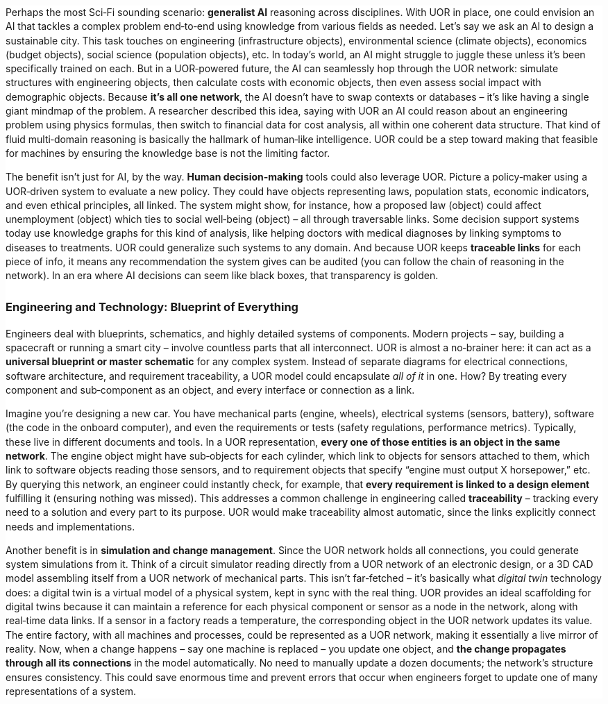 Perhaps the most Sci‑Fi sounding scenario: **generalist AI** reasoning across disciplines. With UOR in place, one could envision an AI that tackles a complex problem end‑to‑end using knowledge from various fields as needed. Let’s say we ask an AI to design a sustainable city. This task touches on engineering (infrastructure objects), environmental science (climate objects), economics (budget objects), social science (population objects), etc. In today’s world, an AI might struggle to juggle these unless it’s been specifically trained on each. But in a UOR‑powered future, the AI can seamlessly hop through the UOR network: simulate structures with engineering objects, then calculate costs with economic objects, then even assess social impact with demographic objects. Because **it’s all one network**, the AI doesn’t have to swap contexts or databases – it’s like having a single giant mindmap of the problem. A researcher described this idea, saying with UOR an AI could reason about an engineering problem using physics formulas, then switch to financial data for cost analysis, all within one coherent data structure. That kind of fluid multi‑domain reasoning is basically the hallmark of human‑like intelligence. UOR could be a step toward making that feasible for machines by ensuring the knowledge base is not the limiting factor.

The benefit isn’t just for AI, by the way. **Human decision‑making** tools could also leverage UOR. Picture a policy‑maker using a UOR‑driven system to evaluate a new policy. They could have objects representing laws, population stats, economic indicators, and even ethical principles, all linked. The system might show, for instance, how a proposed law (object) could affect unemployment (object) which ties to social well‑being (object) – all through traversable links. Some decision support systems today use knowledge graphs for this kind of analysis, like helping doctors with medical diagnoses by linking symptoms to diseases to treatments. UOR could generalize such systems to any domain. And because UOR keeps **traceable links** for each piece of info, it means any recommendation the system gives can be audited (you can follow the chain of reasoning in the network). In an era where AI decisions can seem like black boxes, that transparency is golden.

### Engineering and Technology: Blueprint of Everything  
Engineers deal with blueprints, schematics, and highly detailed systems of components. Modern projects – say, building a spacecraft or running a smart city – involve countless parts that all interconnect. UOR is almost a no‑brainer here: it can act as a **universal blueprint or master schematic** for any complex system. Instead of separate diagrams for electrical connections, software architecture, and requirement traceability, a UOR model could encapsulate *all of it* in one. How? By treating every component and sub‑component as an object, and every interface or connection as a link.

Imagine you’re designing a new car. You have mechanical parts (engine, wheels), electrical systems (sensors, battery), software (the code in the onboard computer), and even the requirements or tests (safety regulations, performance metrics). Typically, these live in different documents and tools. In a UOR representation, **every one of those entities is an object in the same network**. The engine object might have sub‑objects for each cylinder, which link to objects for sensors attached to them, which link to software objects reading those sensors, and to requirement objects that specify “engine must output X horsepower,” etc. By querying this network, an engineer could instantly check, for example, that **every requirement is linked to a design element** fulfilling it (ensuring nothing was missed). This addresses a common challenge in engineering called **traceability** – tracking every need to a solution and every part to its purpose. UOR would make traceability almost automatic, since the links explicitly connect needs and implementations.

Another benefit is in **simulation and change management**. Since the UOR network holds all connections, you could generate system simulations from it. Think of a circuit simulator reading directly from a UOR network of an electronic design, or a 3D CAD model assembling itself from a UOR network of mechanical parts. This isn’t far‑fetched – it’s basically what *digital twin* technology does: a digital twin is a virtual model of a physical system, kept in sync with the real thing. UOR provides an ideal scaffolding for digital twins because it can maintain a reference for each physical component or sensor as a node in the network, along with real‑time data links. If a sensor in a factory reads a temperature, the corresponding object in the UOR network updates its value. The entire factory, with all machines and processes, could be represented as a UOR network, making it essentially a live mirror of reality. Now, when a change happens – say one machine is replaced – you update one object, and **the change propagates through all its connections** in the model automatically. No need to manually update a dozen documents; the network’s structure ensures consistency. This could save enormous time and prevent errors that occur when engineers forget to update one of many representations of a system.
